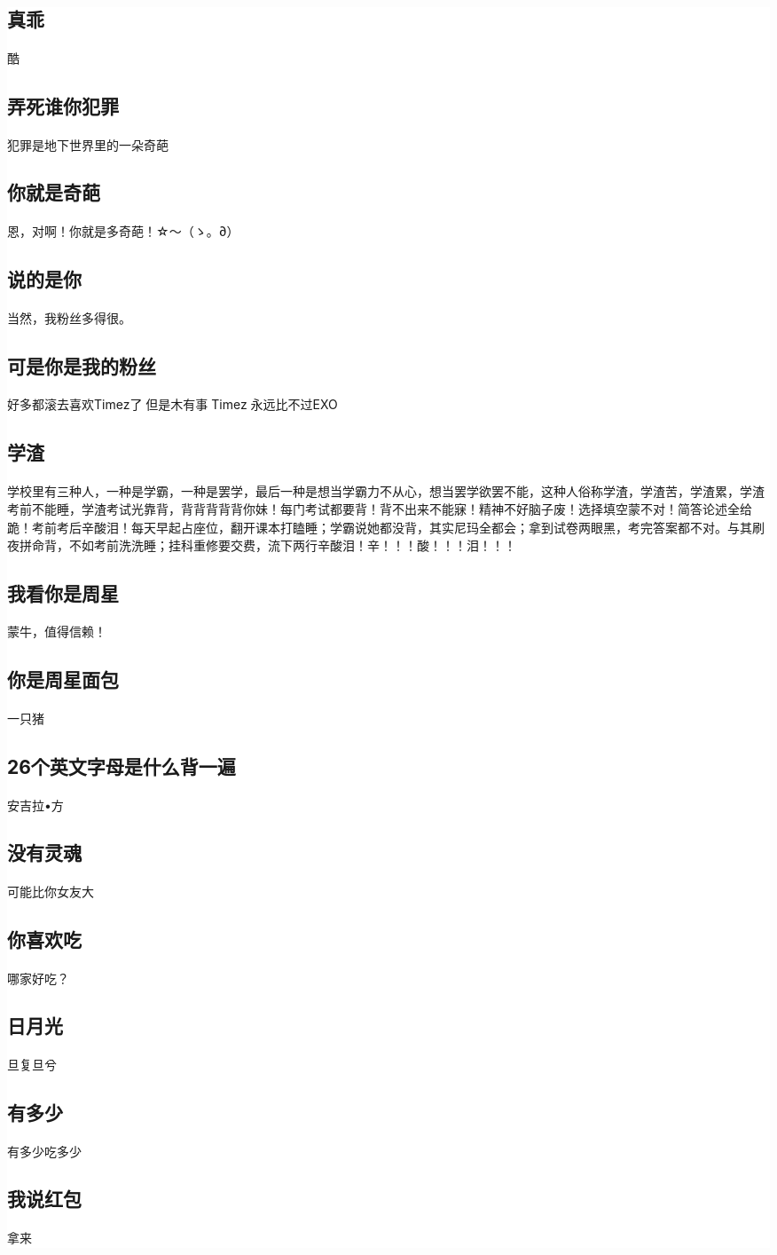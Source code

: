## 真乖
酷

## 弄死谁你犯罪
犯罪是地下世界里的一朵奇葩

## 你就是奇葩
恩，对啊！你就是多奇葩！☆〜（ゝ。∂）

## 说的是你
当然，我粉丝多得很。

## 可是你是我的粉丝
好多都滚去喜欢Timez了 但是木有事 Timez 永远比不过EXO

## 学渣
学校里有三种人，一种是学霸，一种是罢学，最后一种是想当学霸力不从心，想当罢学欲罢不能，这种人俗称学渣，学渣苦，学渣累，学渣考前不能睡，学渣考试光靠背，背背背背背你妹！每门考试都要背！背不出来不能寐！精神不好脑子废！选择填空蒙不对！简答论述全给跪！考前考后辛酸泪！每天早起占座位，翻开课本打瞌睡；学霸说她都没背，其实尼玛全都会；拿到试卷两眼黑，考完答案都不对。与其刷夜拼命背，不如考前洗洗睡；挂科重修要交费，流下两行辛酸泪！辛！！！酸！！！泪！！！

## 我看你是周星
蒙牛，值得信赖！

## 你是周星面包
一只猪

## 26个英文字母是什么背一遍
安吉拉•方

## 没有灵魂
可能比你女友大

## 你喜欢吃
哪家好吃？

## 日月光
旦复旦兮

## 有多少
有多少吃多少

## 我说红包
拿来
